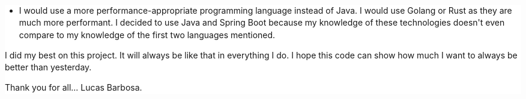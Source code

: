 - I would use a more performance-appropriate programming language instead of Java. I would use Golang 
or Rust as they are much more performant. I decided to use Java and Spring Boot because my knowledge 
of these technologies doesn't even compare to my knowledge of the first two languages mentioned.

I did my best on this project. It will always be like that in everything I do. I hope this code can
show how much I want to always be better than yesterday.

Thank you for all... Lucas Barbosa.


[//]: # (These are reference links used in the body of this note.)

[postman-collection]: <src/main/resources/postman/gmail_safe.postman_collection.json>